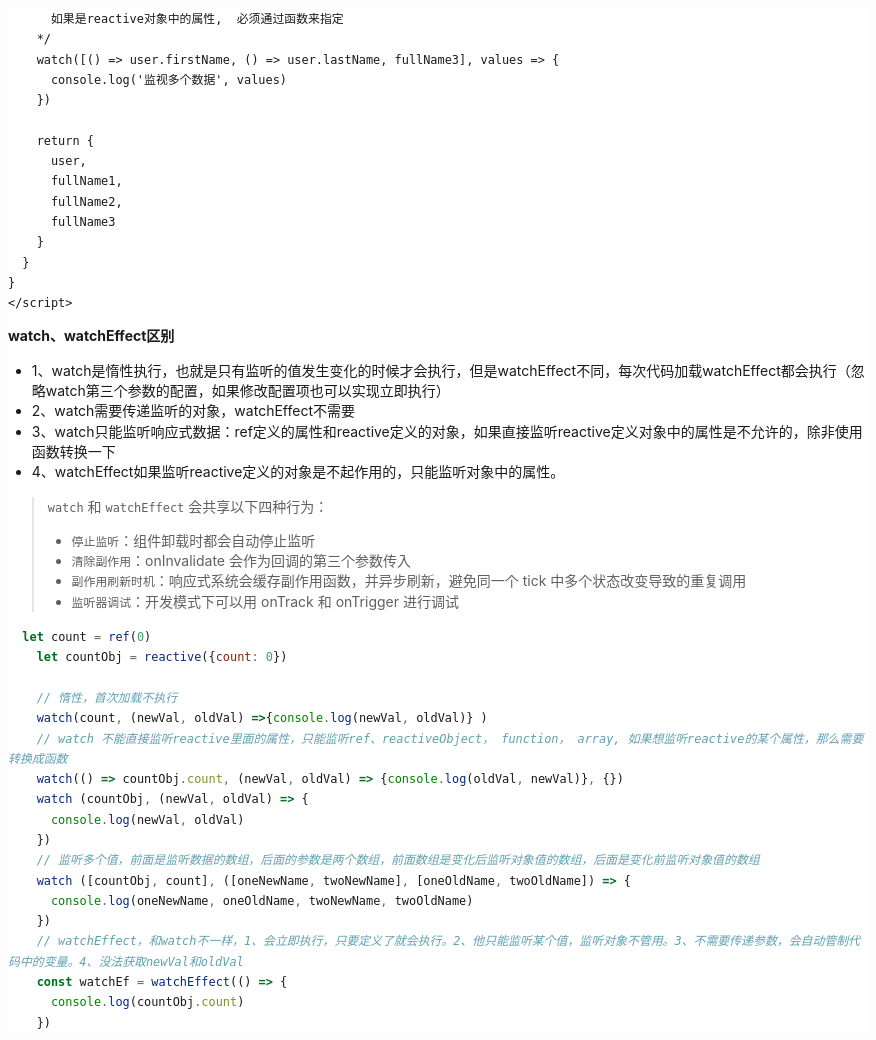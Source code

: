 ```vue
      如果是reactive对象中的属性,  必须通过函数来指定
    */
    watch([() => user.firstName, () => user.lastName, fullName3], values => {
      console.log('监视多个数据', values)
    })

    return {
      user,
      fullName1,
      fullName2,
      fullName3
    }
  }
}
</script>
```

**watch、watchEffect区别**

- 1、watch是惰性执行，也就是只有监听的值发生变化的时候才会执行，但是watchEffect不同，每次代码加载watchEffect都会执行（忽略watch第三个参数的配置，如果修改配置项也可以实现立即执行）
- 2、watch需要传递监听的对象，watchEffect不需要
- 3、watch只能监听响应式数据：ref定义的属性和reactive定义的对象，如果直接监听reactive定义对象中的属性是不允许的，除非使用函数转换一下
- 4、watchEffect如果监听reactive定义的对象是不起作用的，只能监听对象中的属性。

> `watch` 和 `watchEffect` 会共享以下四种行为：
>
> - `停止监听`：组件卸载时都会自动停止监听
> - `清除副作用`：onInvalidate 会作为回调的第三个参数传入
> - `副作用刷新时机`：响应式系统会缓存副作用函数，并异步刷新，避免同一个 tick 中多个状态改变导致的重复调用
> - `监听器调试`：开发模式下可以用 onTrack 和 onTrigger 进行调试

```js
  let count = ref(0)
    let countObj = reactive({count: 0})

    // 惰性，首次加载不执行
    watch(count, (newVal, oldVal) =>{console.log(newVal, oldVal)} )
    // watch 不能直接监听reactive里面的属性，只能监听ref、reactiveObject， function， array, 如果想监听reactive的某个属性，那么需要转换成函数
    watch(() => countObj.count, (newVal, oldVal) => {console.log(oldVal, newVal)}, {})
    watch (countObj, (newVal, oldVal) => {
      console.log(newVal, oldVal)
    })
    // 监听多个值，前面是监听数据的数组，后面的参数是两个数组，前面数组是变化后监听对象值的数组，后面是变化前监听对象值的数组
    watch ([countObj, count], ([oneNewName, twoNewName], [oneOldName, twoOldName]) => {
      console.log(oneNewName, oneOldName, twoNewName, twoOldName)
    })
    // watchEffect，和watch不一样，1、会立即执行，只要定义了就会执行。2、他只能监听某个值，监听对象不管用。3、不需要传递参数，会自动管制代码中的变量。4、没法获取newVal和oldVal
    const watchEf = watchEffect(() => {
      console.log(countObj.count)
    })
```
